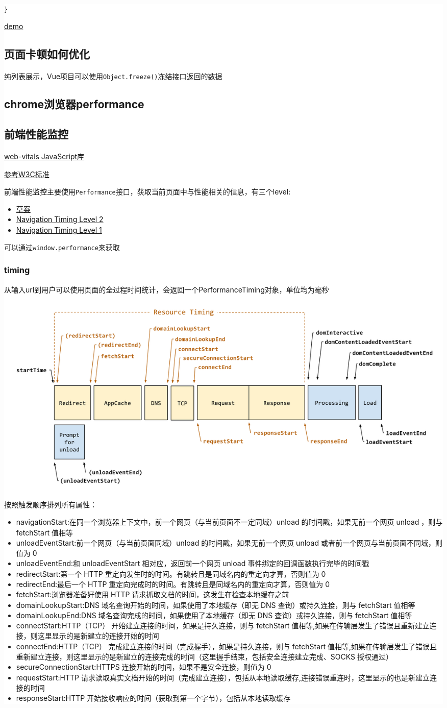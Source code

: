 ```js
}
```

[demo](https://github.com/luguanrui/more-data-render)

## 页面卡顿如何优化

纯列表展示，Vue项目可以使用`Object.freeze()`冻结接口返回的数据

## chrome浏览器performance

## 前端性能监控

[web-vitals JavaScript库](https://web.dev/vitals/)

[参考W3C标准](https://github.com/w3c/navigation-timing)

前端性能监控主要使用`Performance`接口，获取当前页面中与性能相关的信息，有三个level:

- [草案](https://w3c.github.io/navigation-timing/)
- [Navigation Timing Level 2](https://www.w3.org/TR/navigation-timing-2/)
- [Navigation Timing Level 1](https://www.w3.org/TR/navigation-timing/)

可以通过`window.performance`来获取

### timing

从输入url到用户可以使用页面的全过程时间统计，会返回一个PerformanceTiming对象，单位均为毫秒

![timing](./images/timestamp-diagram.svg)

按照触发顺序排列所有属性：

- navigationStart:在同一个浏览器上下文中，前一个网页（与当前页面不一定同域）unload 的时间戳，如果无前一个网页 unload ，则与 fetchStart 值相等
- unloadEventStart:前一个网页（与当前页面同域）unload 的时间戳，如果无前一个网页 unload 或者前一个网页与当前页面不同域，则值为 0
- unloadEventEnd:和 unloadEventStart 相对应，返回前一个网页 unload 事件绑定的回调函数执行完毕的时间戳
- redirectStart:第一个 HTTP 重定向发生时的时间。有跳转且是同域名内的重定向才算，否则值为 0
- redirectEnd:最后一个 HTTP 重定向完成时的时间。有跳转且是同域名内的重定向才算，否则值为 0
- fetchStart:浏览器准备好使用 HTTP 请求抓取文档的时间，这发生在检查本地缓存之前
- domainLookupStart:DNS 域名查询开始的时间，如果使用了本地缓存（即无 DNS 查询）或持久连接，则与 fetchStart 值相等
- domainLookupEnd:DNS 域名查询完成的时间，如果使用了本地缓存（即无 DNS 查询）或持久连接，则与 fetchStart 值相等
- connectStart:HTTP（TCP） 开始建立连接的时间，如果是持久连接，则与 fetchStart 值相等,如果在传输层发生了错误且重新建立连接，则这里显示的是新建立的连接开始的时间
- connectEnd:HTTP（TCP） 完成建立连接的时间（完成握手），如果是持久连接，则与 fetchStart 值相等,如果在传输层发生了错误且重新建立连接，则这里显示的是新建立的连接完成的时间（这里握手结束，包括安全连接建立完成、SOCKS 授权通过）
- secureConnectionStart:HTTPS 连接开始的时间，如果不是安全连接，则值为 0
- requestStart:HTTP 请求读取真实文档开始的时间（完成建立连接），包括从本地读取缓存,连接错误重连时，这里显示的也是新建立连接的时间
- responseStart:HTTP 开始接收响应的时间（获取到第一个字节），包括从本地读取缓存